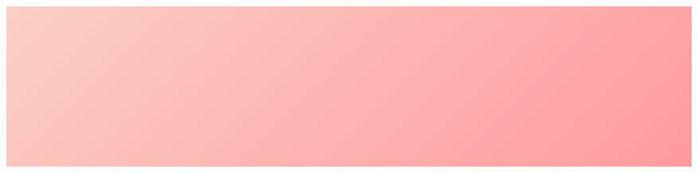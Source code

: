 <!DOCTYPE html>
<html>
<head>
    <title>Для тебя 💌</title>
    <style>
        body {
            background: linear-gradient(-45deg, #ff9a9e, #fad0c4);
            font-family: Arial, sans-serif;
            text-align: center;
            padding: 50px;
            color: white;
        }
        .message {
            opacity: 0;
            transform: translateY(20px);
            animation: fadeIn 2s forwards;
        }
        @keyframes fadeIn {
            to { opacity: 1; transform: translateY(0); }
        }
        .heart {
            font-size: 50px;
            animation: pulse 1.5s infinite;
        }
        @keyframes pulse {
            0% { transform: scale(1); }
            50% { transform: scale(1.3); }
            100% { transform: scale(1); }
        }
    </style>
</head>
<body>
    <div class="message" style="animation-delay: 0.5s;">
        <h1>Привет, солнце! 💖</h1>
    </div>
    <div class="message" style="animation-delay: 1.5s;">
        <p>Я хотел сказать тебе...</p>
    </div>
    <div class="message" style="animation-delay: 2.5s;">
        <p>Ты самая прекрасная девушка на свете! 🌸</p>
    </div>
    <div class="message" style="animation-delay: 3.5s;">
        <div class="heart">❤️</div>
    </div>
</body>
</html>

